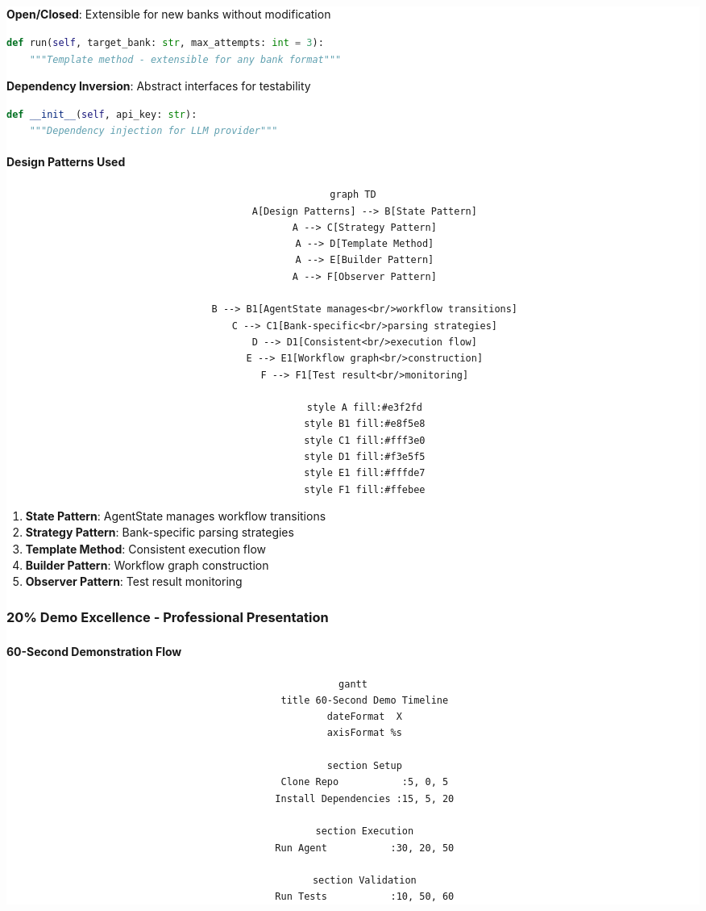 **Open/Closed**: Extensible for new banks without modification
```python
def run(self, target_bank: str, max_attempts: int = 3):
    """Template method - extensible for any bank format"""
```

**Dependency Inversion**: Abstract interfaces for testability
```python
def __init__(self, api_key: str):
    """Dependency injection for LLM provider"""
```

#### Design Patterns Used

<div align="center">

```mermaid
graph TD
    A[Design Patterns] --> B[State Pattern]
    A --> C[Strategy Pattern]
    A --> D[Template Method]
    A --> E[Builder Pattern]
    A --> F[Observer Pattern]
    
    B --> B1[AgentState manages<br/>workflow transitions]
    C --> C1[Bank-specific<br/>parsing strategies]
    D --> D1[Consistent<br/>execution flow]
    E --> E1[Workflow graph<br/>construction]
    F --> F1[Test result<br/>monitoring]
    
    style A fill:#e3f2fd
    style B1 fill:#e8f5e8
    style C1 fill:#fff3e0
    style D1 fill:#f3e5f5
    style E1 fill:#fffde7
    style F1 fill:#ffebee
```

</div>

1. **State Pattern**: AgentState manages workflow transitions
2. **Strategy Pattern**: Bank-specific parsing strategies
3. **Template Method**: Consistent execution flow
4. **Builder Pattern**: Workflow graph construction
5. **Observer Pattern**: Test result monitoring

### 20% Demo Excellence - Professional Presentation

#### 60-Second Demonstration Flow

<div align="center">

```mermaid
gantt
    title 60-Second Demo Timeline
    dateFormat  X
    axisFormat %s
    
    section Setup
    Clone Repo           :5, 0, 5
    Install Dependencies :15, 5, 20
    
    section Execution
    Run Agent           :30, 20, 50
    
    section Validation
    Run Tests           :10, 50, 60
```
